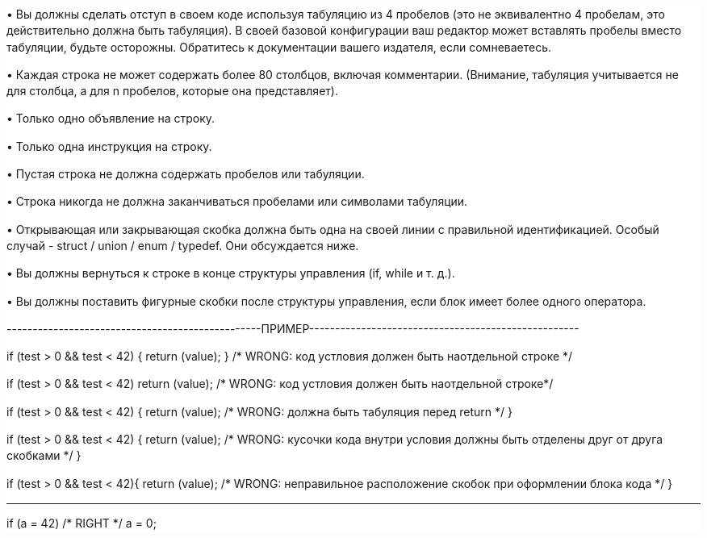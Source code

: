


• Вы должны сделать отступ в своем коде используя табуляцию из 4 пробелов (это не эквивалентно 4 пробелам,
это действительно должна быть табуляция). В своей базовой конфигурации ваш редактор может вставлять 
пробелы вместо табуляции, будьте осторожны. Обратитесь к документации вашего издателя, если сомневаетесь.

• Каждая строка не может содержать более 80 столбцов, включая комментарии. (Внимание, табуляция учитывается
не для столбца, а для n пробелов, которые она представляет).

• Только одно объявление на строку.

• Только одна инструкция на строку.

• Пустая строка не должна содержать пробелов или табуляции.

• Строка никогда не должна заканчиваться пробелами или символами табуляции.

• Открывающая или закрывающая скобка должна быть одна на своей линии с правильной идентификацией. Особый
случай - struct / union / enum / typedef. Они обсуждается ниже.

• Вы должны вернуться к строке в конце структуры управления (if, while и т. д.).

• Вы должны поставить фигурные скобки после структуры управления, если блок имеет более одного оператора.

-------------------------------------------------ПРИМЕР----------------------------------------------------

if (test > 0 && test < 42) { return (value); } 		/* WRONG: код устловия должен быть наотдельной строке */


if (test > 0 && test < 42) return (value); 			/* WRONG: код устловия должен быть наотдельной строке*/


if (test > 0 && test < 42)
{
return (value);										/* WRONG: должна быть табуляция перед return */
}


if (test > 0 && test < 42)
{
	return (value);									/* WRONG: кусочки кода внутри условия должны быть отделены друг от друга скобками */
}


if (test > 0 && test < 42){
	return (value);									/* WRONG: неправильное расположение скобок при оформлении блока кода */
}

-----------------------------------------------------------------------------------------------------------

if (a = 42)						/* RIGHT */
	a = 0;
